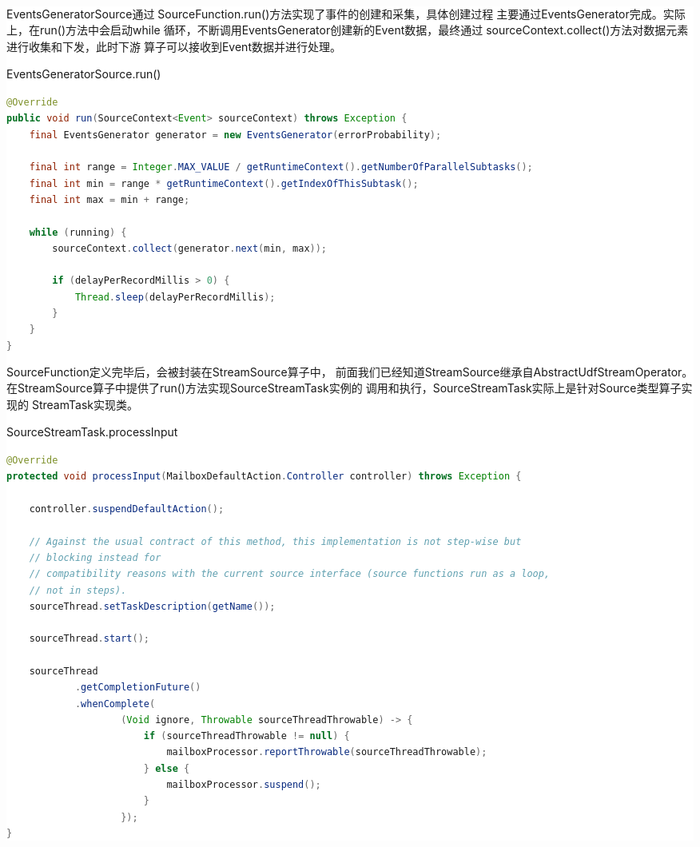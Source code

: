 EventsGeneratorSource通过 SourceFunction.run()方法实现了事件的创建和采集，具体创建过程 主要通过EventsGenerator完成。实际上，在run()方法中会启动while 循环，不断调用EventsGenerator创建新的Event数据，最终通过 sourceContext.collect()方法对数据元素进行收集和下发，此时下游 算子可以接收到Event数据并进行处理。

EventsGeneratorSource.run()

```java
@Override
public void run(SourceContext<Event> sourceContext) throws Exception {
    final EventsGenerator generator = new EventsGenerator(errorProbability);

    final int range = Integer.MAX_VALUE / getRuntimeContext().getNumberOfParallelSubtasks();
    final int min = range * getRuntimeContext().getIndexOfThisSubtask();
    final int max = min + range;

    while (running) {
        sourceContext.collect(generator.next(min, max));

        if (delayPerRecordMillis > 0) {
            Thread.sleep(delayPerRecordMillis);
        }
    }
}
```

SourceFunction定义完毕后，会被封装在StreamSource算子中， 前面我们已经知道StreamSource继承自AbstractUdfStreamOperator。 在StreamSource算子中提供了run()方法实现SourceStreamTask实例的 调用和执行，SourceStreamTask实际上是针对Source类型算子实现的 StreamTask实现类。

SourceStreamTask.processInput

```java
@Override
protected void processInput(MailboxDefaultAction.Controller controller) throws Exception {

    controller.suspendDefaultAction();

    // Against the usual contract of this method, this implementation is not step-wise but
    // blocking instead for
    // compatibility reasons with the current source interface (source functions run as a loop,
    // not in steps).
    sourceThread.setTaskDescription(getName());

    sourceThread.start();

    sourceThread
            .getCompletionFuture()
            .whenComplete(
                    (Void ignore, Throwable sourceThreadThrowable) -> {
                        if (sourceThreadThrowable != null) {
                            mailboxProcessor.reportThrowable(sourceThreadThrowable);
                        } else {
                            mailboxProcessor.suspend();
                        }
                    });
}
```
